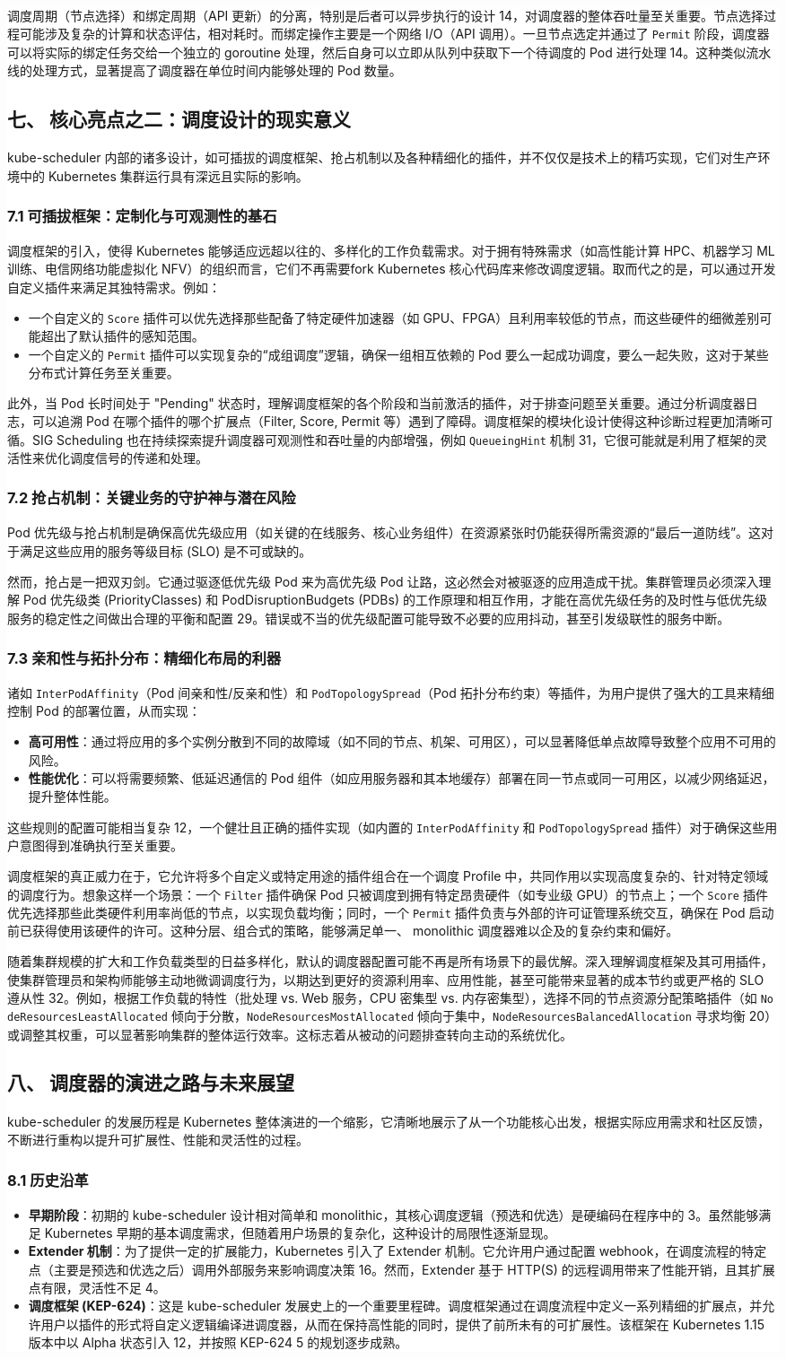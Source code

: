 调度周期（节点选择）和绑定周期（API 更新）的分离，特别是后者可以异步执行的设计 14，对调度器的整体吞吐量至关重要。节点选择过程可能涉及复杂的计算和状态评估，相对耗时。而绑定操作主要是一个网络 I/O（API 调用）。一旦节点选定并通过了 `Permit` 阶段，调度器可以将实际的绑定任务交给一个独立的 goroutine 处理，然后自身可以立即从队列中获取下一个待调度的 Pod 进行处理 14。这种类似流水线的处理方式，显著提高了调度器在单位时间内能够处理的 Pod 数量。

## 七、 核心亮点之二：调度设计的现实意义

kube-scheduler 内部的诸多设计，如可插拔的调度框架、抢占机制以及各种精细化的插件，并不仅仅是技术上的精巧实现，它们对生产环境中的 Kubernetes 集群运行具有深远且实际的影响。

### 7.1 可插拔框架：定制化与可观测性的基石

调度框架的引入，使得 Kubernetes 能够适应远超以往的、多样化的工作负载需求。对于拥有特殊需求（如高性能计算 HPC、机器学习 ML 训练、电信网络功能虚拟化 NFV）的组织而言，它们不再需要fork Kubernetes 核心代码库来修改调度逻辑。取而代之的是，可以通过开发自定义插件来满足其独特需求。例如：

- 一个自定义的 `Score` 插件可以优先选择那些配备了特定硬件加速器（如 GPU、FPGA）且利用率较低的节点，而这些硬件的细微差别可能超出了默认插件的感知范围。
- 一个自定义的 `Permit` 插件可以实现复杂的“成组调度”逻辑，确保一组相互依赖的 Pod 要么一起成功调度，要么一起失败，这对于某些分布式计算任务至关重要。

此外，当 Pod 长时间处于 "Pending" 状态时，理解调度框架的各个阶段和当前激活的插件，对于排查问题至关重要。通过分析调度器日志，可以追溯 Pod 在哪个插件的哪个扩展点（Filter, Score, Permit 等）遇到了障碍。调度框架的模块化设计使得这种诊断过程更加清晰可循。SIG Scheduling 也在持续探索提升调度器可观测性和吞吐量的内部增强，例如 `QueueingHint` 机制 31，它很可能就是利用了框架的灵活性来优化调度信号的传递和处理。

### 7.2 抢占机制：关键业务的守护神与潜在风险

Pod 优先级与抢占机制是确保高优先级应用（如关键的在线服务、核心业务组件）在资源紧张时仍能获得所需资源的“最后一道防线”。这对于满足这些应用的服务等级目标 (SLO) 是不可或缺的。

然而，抢占是一把双刃剑。它通过驱逐低优先级 Pod 来为高优先级 Pod 让路，这必然会对被驱逐的应用造成干扰。集群管理员必须深入理解 Pod 优先级类 (PriorityClasses) 和 PodDisruptionBudgets (PDBs) 的工作原理和相互作用，才能在高优先级任务的及时性与低优先级服务的稳定性之间做出合理的平衡和配置 29。错误或不当的优先级配置可能导致不必要的应用抖动，甚至引发级联性的服务中断。

### 7.3 亲和性与拓扑分布：精细化布局的利器

诸如 `InterPodAffinity`（Pod 间亲和性/反亲和性）和 `PodTopologySpread`（Pod 拓扑分布约束）等插件，为用户提供了强大的工具来精细控制 Pod 的部署位置，从而实现：

- **高可用性**：通过将应用的多个实例分散到不同的故障域（如不同的节点、机架、可用区），可以显著降低单点故障导致整个应用不可用的风险。
- **性能优化**：可以将需要频繁、低延迟通信的 Pod 组件（如应用服务器和其本地缓存）部署在同一节点或同一可用区，以减少网络延迟，提升整体性能。

这些规则的配置可能相当复杂 12，一个健壮且正确的插件实现（如内置的 `InterPodAffinity` 和 `PodTopologySpread` 插件）对于确保这些用户意图得到准确执行至关重要。

调度框架的真正威力在于，它允许将多个自定义或特定用途的插件组合在一个调度 Profile 中，共同作用以实现高度复杂的、针对特定领域的调度行为。想象这样一个场景：一个 `Filter` 插件确保 Pod 只被调度到拥有特定昂贵硬件（如专业级 GPU）的节点上；一个 `Score` 插件优先选择那些此类硬件利用率尚低的节点，以实现负载均衡；同时，一个 `Permit` 插件负责与外部的许可证管理系统交互，确保在 Pod 启动前已获得使用该硬件的许可。这种分层、组合式的策略，能够满足单一、 monolithic 调度器难以企及的复杂约束和偏好。

随着集群规模的扩大和工作负载类型的日益多样化，默认的调度器配置可能不再是所有场景下的最优解。深入理解调度框架及其可用插件，使集群管理员和架构师能够主动地微调调度行为，以期达到更好的资源利用率、应用性能，甚至可能带来显著的成本节约或更严格的 SLO 遵从性 32。例如，根据工作负载的特性（批处理 vs. Web 服务，CPU 密集型 vs. 内存密集型），选择不同的节点资源分配策略插件（如 `NodeResourcesLeastAllocated` 倾向于分散，`NodeResourcesMostAllocated` 倾向于集中，`NodeResourcesBalancedAllocation` 寻求均衡 20）或调整其权重，可以显著影响集群的整体运行效率。这标志着从被动的问题排查转向主动的系统优化。

## 八、 调度器的演进之路与未来展望

kube-scheduler 的发展历程是 Kubernetes 整体演进的一个缩影，它清晰地展示了从一个功能核心出发，根据实际应用需求和社区反馈，不断进行重构以提升可扩展性、性能和灵活性的过程。

### 8.1 历史沿革

- **早期阶段**：初期的 kube-scheduler 设计相对简单和 monolithic，其核心调度逻辑（预选和优选）是硬编码在程序中的 3。虽然能够满足 Kubernetes 早期的基本调度需求，但随着用户场景的复杂化，这种设计的局限性逐渐显现。
- **Extender 机制**：为了提供一定的扩展能力，Kubernetes 引入了 Extender 机制。它允许用户通过配置 webhook，在调度流程的特定点（主要是预选和优选之后）调用外部服务来影响调度决策 16。然而，Extender 基于 HTTP(S) 的远程调用带来了性能开销，且其扩展点有限，灵活性不足 4。
- **调度框架 (KEP-624)**：这是 kube-scheduler 发展史上的一个重要里程碑。调度框架通过在调度流程中定义一系列精细的扩展点，并允许用户以插件的形式将自定义逻辑编译进调度器，从而在保持高性能的同时，提供了前所未有的可扩展性。该框架在 Kubernetes 1.15 版本中以 Alpha 状态引入 12，并按照 KEP-624 5 的规划逐步成熟。
